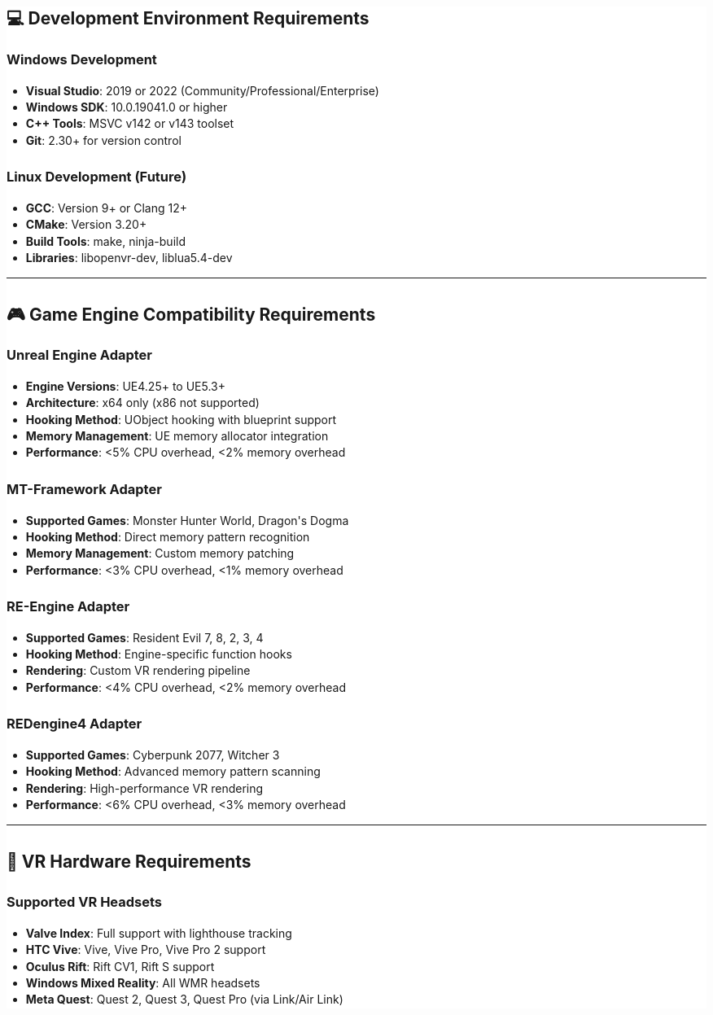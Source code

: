 
## 💻 **Development Environment Requirements**

### Windows Development
- **Visual Studio**: 2019 or 2022 (Community/Professional/Enterprise)
- **Windows SDK**: 10.0.19041.0 or higher
- **C++ Tools**: MSVC v142 or v143 toolset
- **Git**: 2.30+ for version control

### Linux Development (Future)
- **GCC**: Version 9+ or Clang 12+
- **CMake**: Version 3.20+
- **Build Tools**: make, ninja-build
- **Libraries**: libopenvr-dev, liblua5.4-dev

---

## 🎮 **Game Engine Compatibility Requirements**

### Unreal Engine Adapter
- **Engine Versions**: UE4.25+ to UE5.3+
- **Architecture**: x64 only (x86 not supported)
- **Hooking Method**: UObject hooking with blueprint support
- **Memory Management**: UE memory allocator integration
- **Performance**: <5% CPU overhead, <2% memory overhead

### MT-Framework Adapter
- **Supported Games**: Monster Hunter World, Dragon's Dogma
- **Hooking Method**: Direct memory pattern recognition
- **Memory Management**: Custom memory patching
- **Performance**: <3% CPU overhead, <1% memory overhead

### RE-Engine Adapter
- **Supported Games**: Resident Evil 7, 8, 2, 3, 4
- **Hooking Method**: Engine-specific function hooks
- **Rendering**: Custom VR rendering pipeline
- **Performance**: <4% CPU overhead, <2% memory overhead

### REDengine4 Adapter
- **Supported Games**: Cyberpunk 2077, Witcher 3
- **Hooking Method**: Advanced memory pattern scanning
- **Rendering**: High-performance VR rendering
- **Performance**: <6% CPU overhead, <3% memory overhead

---

## 🔌 **VR Hardware Requirements**

### Supported VR Headsets
- **Valve Index**: Full support with lighthouse tracking
- **HTC Vive**: Vive, Vive Pro, Vive Pro 2 support
- **Oculus Rift**: Rift CV1, Rift S support
- **Windows Mixed Reality**: All WMR headsets
- **Meta Quest**: Quest 2, Quest 3, Quest Pro (via Link/Air Link)
